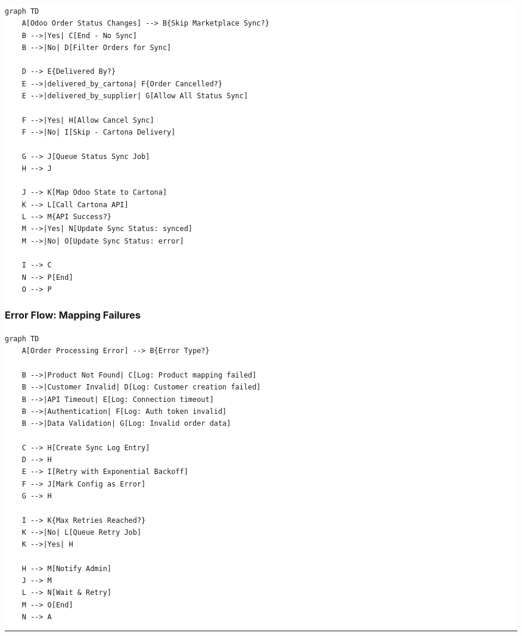 ```mermaid
graph TD
    A[Odoo Order Status Changes] --> B{Skip Marketplace Sync?}
    B -->|Yes| C[End - No Sync]
    B -->|No| D[Filter Orders for Sync]

    D --> E{Delivered By?}
    E -->|delivered_by_cartona| F{Order Cancelled?}
    E -->|delivered_by_supplier| G[Allow All Status Sync]

    F -->|Yes| H[Allow Cancel Sync]
    F -->|No| I[Skip - Cartona Delivery]

    G --> J[Queue Status Sync Job]
    H --> J

    J --> K[Map Odoo State to Cartona]
    K --> L[Call Cartona API]
    L --> M{API Success?}
    M -->|Yes| N[Update Sync Status: synced]
    M -->|No| O[Update Sync Status: error]

    I --> C
    N --> P[End]
    O --> P
```

### Error Flow: Mapping Failures

```mermaid
graph TD
    A[Order Processing Error] --> B{Error Type?}

    B -->|Product Not Found| C[Log: Product mapping failed]
    B -->|Customer Invalid| D[Log: Customer creation failed]
    B -->|API Timeout| E[Log: Connection timeout]
    B -->|Authentication| F[Log: Auth token invalid]
    B -->|Data Validation| G[Log: Invalid order data]

    C --> H[Create Sync Log Entry]
    D --> H
    E --> I[Retry with Exponential Backoff]
    F --> J[Mark Config as Error]
    G --> H

    I --> K{Max Retries Reached?}
    K -->|No| L[Queue Retry Job]
    K -->|Yes| H

    H --> M[Notify Admin]
    J --> M
    L --> N[Wait & Retry]
    M --> O[End]
    N --> A
```

---
